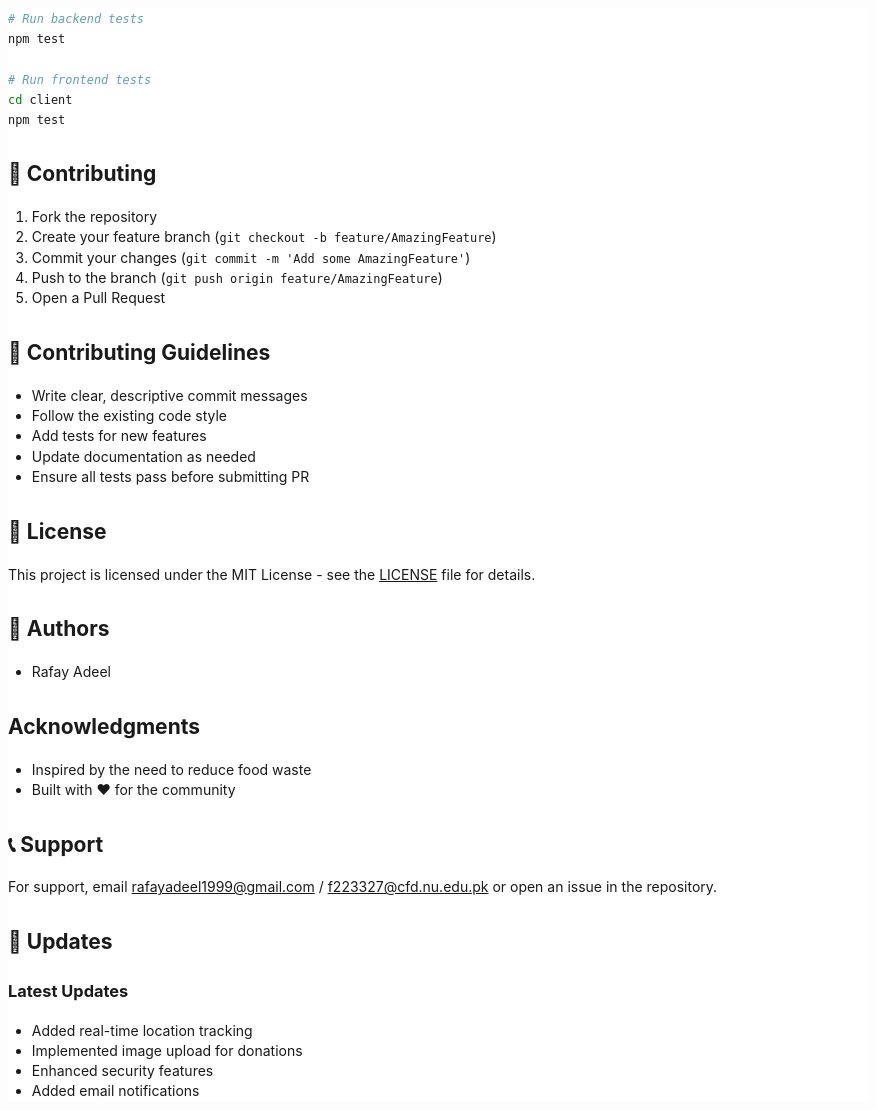 ```bash
# Run backend tests
npm test

# Run frontend tests
cd client
npm test
```

## 📝 Contributing

1. Fork the repository
2. Create your feature branch (`git checkout -b feature/AmazingFeature`)
3. Commit your changes (`git commit -m 'Add some AmazingFeature'`)
4. Push to the branch (`git push origin feature/AmazingFeature`)
5. Open a Pull Request

## 🤝 Contributing Guidelines

- Write clear, descriptive commit messages
- Follow the existing code style
- Add tests for new features
- Update documentation as needed
- Ensure all tests pass before submitting PR

## 📄 License

This project is licensed under the MIT License - see the [LICENSE](LICENSE) file for details.

## 👥 Authors

- Rafay Adeel

##  Acknowledgments

- Inspired by the need to reduce food waste
- Built with ❤️ for the community

## 📞 Support

For support, email rafayadeel1999@gmail.com / f223327@cfd.nu.edu.pk or open an issue in the repository.

## 🔄 Updates

### Latest Updates
- Added real-time location tracking
- Implemented image upload for donations
- Enhanced security features
- Added email notifications
